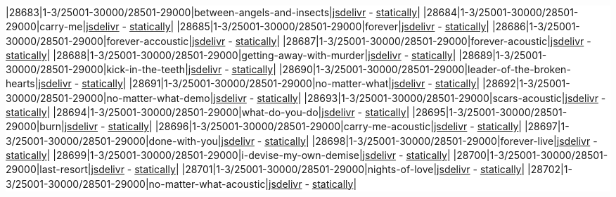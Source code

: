 |28683|1-3/25001-30000/28501-29000|between-angels-and-insects|[jsdelivr](https://cdn.jsdelivr.net/gh/dbchord/webp-c-600x600_1-3/25001-30000/28501-29000/between-angels-and-insects.webp) - [statically](https://cdn.statically.io/gh/dbchord/webp-c-600x600_1-3/img/25001-30000/28501-29000/between-angels-and-insects.webp)|
|28684|1-3/25001-30000/28501-29000|carry-me|[jsdelivr](https://cdn.jsdelivr.net/gh/dbchord/webp-c-600x600_1-3/25001-30000/28501-29000/carry-me.webp) - [statically](https://cdn.statically.io/gh/dbchord/webp-c-600x600_1-3/img/25001-30000/28501-29000/carry-me.webp)|
|28685|1-3/25001-30000/28501-29000|forever|[jsdelivr](https://cdn.jsdelivr.net/gh/dbchord/webp-c-600x600_1-3/25001-30000/28501-29000/forever.webp) - [statically](https://cdn.statically.io/gh/dbchord/webp-c-600x600_1-3/img/25001-30000/28501-29000/forever.webp)|
|28686|1-3/25001-30000/28501-29000|forever-accoustic|[jsdelivr](https://cdn.jsdelivr.net/gh/dbchord/webp-c-600x600_1-3/25001-30000/28501-29000/forever-accoustic.webp) - [statically](https://cdn.statically.io/gh/dbchord/webp-c-600x600_1-3/img/25001-30000/28501-29000/forever-accoustic.webp)|
|28687|1-3/25001-30000/28501-29000|forever-acoustic|[jsdelivr](https://cdn.jsdelivr.net/gh/dbchord/webp-c-600x600_1-3/25001-30000/28501-29000/forever-acoustic.webp) - [statically](https://cdn.statically.io/gh/dbchord/webp-c-600x600_1-3/img/25001-30000/28501-29000/forever-acoustic.webp)|
|28688|1-3/25001-30000/28501-29000|getting-away-with-murder|[jsdelivr](https://cdn.jsdelivr.net/gh/dbchord/webp-c-600x600_1-3/25001-30000/28501-29000/getting-away-with-murder.webp) - [statically](https://cdn.statically.io/gh/dbchord/webp-c-600x600_1-3/img/25001-30000/28501-29000/getting-away-with-murder.webp)|
|28689|1-3/25001-30000/28501-29000|kick-in-the-teeth|[jsdelivr](https://cdn.jsdelivr.net/gh/dbchord/webp-c-600x600_1-3/25001-30000/28501-29000/kick-in-the-teeth.webp) - [statically](https://cdn.statically.io/gh/dbchord/webp-c-600x600_1-3/img/25001-30000/28501-29000/kick-in-the-teeth.webp)|
|28690|1-3/25001-30000/28501-29000|leader-of-the-broken-hearts|[jsdelivr](https://cdn.jsdelivr.net/gh/dbchord/webp-c-600x600_1-3/25001-30000/28501-29000/leader-of-the-broken-hearts.webp) - [statically](https://cdn.statically.io/gh/dbchord/webp-c-600x600_1-3/img/25001-30000/28501-29000/leader-of-the-broken-hearts.webp)|
|28691|1-3/25001-30000/28501-29000|no-matter-what|[jsdelivr](https://cdn.jsdelivr.net/gh/dbchord/webp-c-600x600_1-3/25001-30000/28501-29000/no-matter-what.webp) - [statically](https://cdn.statically.io/gh/dbchord/webp-c-600x600_1-3/img/25001-30000/28501-29000/no-matter-what.webp)|
|28692|1-3/25001-30000/28501-29000|no-matter-what-demo|[jsdelivr](https://cdn.jsdelivr.net/gh/dbchord/webp-c-600x600_1-3/25001-30000/28501-29000/no-matter-what-demo.webp) - [statically](https://cdn.statically.io/gh/dbchord/webp-c-600x600_1-3/img/25001-30000/28501-29000/no-matter-what-demo.webp)|
|28693|1-3/25001-30000/28501-29000|scars-acoustic|[jsdelivr](https://cdn.jsdelivr.net/gh/dbchord/webp-c-600x600_1-3/25001-30000/28501-29000/scars-acoustic.webp) - [statically](https://cdn.statically.io/gh/dbchord/webp-c-600x600_1-3/img/25001-30000/28501-29000/scars-acoustic.webp)|
|28694|1-3/25001-30000/28501-29000|what-do-you-do|[jsdelivr](https://cdn.jsdelivr.net/gh/dbchord/webp-c-600x600_1-3/25001-30000/28501-29000/what-do-you-do.webp) - [statically](https://cdn.statically.io/gh/dbchord/webp-c-600x600_1-3/img/25001-30000/28501-29000/what-do-you-do.webp)|
|28695|1-3/25001-30000/28501-29000|burn|[jsdelivr](https://cdn.jsdelivr.net/gh/dbchord/webp-c-600x600_1-3/25001-30000/28501-29000/burn.webp) - [statically](https://cdn.statically.io/gh/dbchord/webp-c-600x600_1-3/img/25001-30000/28501-29000/burn.webp)|
|28696|1-3/25001-30000/28501-29000|carry-me-acoustic|[jsdelivr](https://cdn.jsdelivr.net/gh/dbchord/webp-c-600x600_1-3/25001-30000/28501-29000/carry-me-acoustic.webp) - [statically](https://cdn.statically.io/gh/dbchord/webp-c-600x600_1-3/img/25001-30000/28501-29000/carry-me-acoustic.webp)|
|28697|1-3/25001-30000/28501-29000|done-with-you|[jsdelivr](https://cdn.jsdelivr.net/gh/dbchord/webp-c-600x600_1-3/25001-30000/28501-29000/done-with-you.webp) - [statically](https://cdn.statically.io/gh/dbchord/webp-c-600x600_1-3/img/25001-30000/28501-29000/done-with-you.webp)|
|28698|1-3/25001-30000/28501-29000|forever-live|[jsdelivr](https://cdn.jsdelivr.net/gh/dbchord/webp-c-600x600_1-3/25001-30000/28501-29000/forever-live.webp) - [statically](https://cdn.statically.io/gh/dbchord/webp-c-600x600_1-3/img/25001-30000/28501-29000/forever-live.webp)|
|28699|1-3/25001-30000/28501-29000|i-devise-my-own-demise|[jsdelivr](https://cdn.jsdelivr.net/gh/dbchord/webp-c-600x600_1-3/25001-30000/28501-29000/i-devise-my-own-demise.webp) - [statically](https://cdn.statically.io/gh/dbchord/webp-c-600x600_1-3/img/25001-30000/28501-29000/i-devise-my-own-demise.webp)|
|28700|1-3/25001-30000/28501-29000|last-resort|[jsdelivr](https://cdn.jsdelivr.net/gh/dbchord/webp-c-600x600_1-3/25001-30000/28501-29000/last-resort.webp) - [statically](https://cdn.statically.io/gh/dbchord/webp-c-600x600_1-3/img/25001-30000/28501-29000/last-resort.webp)|
|28701|1-3/25001-30000/28501-29000|nights-of-love|[jsdelivr](https://cdn.jsdelivr.net/gh/dbchord/webp-c-600x600_1-3/25001-30000/28501-29000/nights-of-love.webp) - [statically](https://cdn.statically.io/gh/dbchord/webp-c-600x600_1-3/img/25001-30000/28501-29000/nights-of-love.webp)|
|28702|1-3/25001-30000/28501-29000|no-matter-what-acoustic|[jsdelivr](https://cdn.jsdelivr.net/gh/dbchord/webp-c-600x600_1-3/25001-30000/28501-29000/no-matter-what-acoustic.webp) - [statically](https://cdn.statically.io/gh/dbchord/webp-c-600x600_1-3/img/25001-30000/28501-29000/no-matter-what-acoustic.webp)|